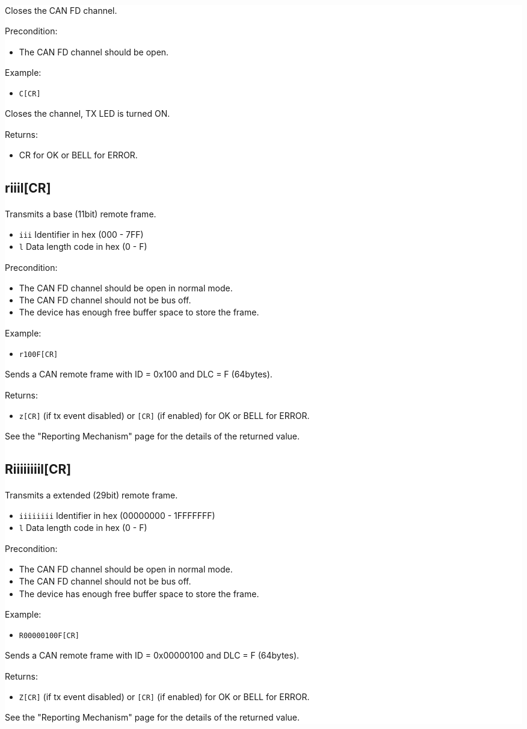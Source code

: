 Closes the CAN FD channel.

Precondition:
- The CAN FD channel should be open.

Example:
- `C[CR]`

Closes the channel, TX LED is turned ON.

Returns:
- CR for OK or BELL for ERROR.


## riiil[CR]

Transmits a base (11bit) remote frame.

- `iii`   Identifier in hex (000 - 7FF)
- `l`     Data length code in hex (0 - F)

Precondition:
- The CAN FD channel should be open in normal mode.
- The CAN FD channel should not be bus off.
- The device has enough free buffer space to store the frame.

Example: 
- `r100F[CR]`

Sends a CAN remote frame with ID = 0x100 and DLC = F (64bytes).

Returns:
- `z[CR]` (if tx event disabled) or `[CR]` (if enabled) for OK or BELL for ERROR.

See the "Reporting Mechanism" page for the details of the returned value.


## Riiiiiiiil[CR]

Transmits a extended (29bit) remote frame.

- `iiiiiiii`   Identifier in hex (00000000 - 1FFFFFFF)
- `l`     Data length code in hex (0 - F)

Precondition:
- The CAN FD channel should be open in normal mode.
- The CAN FD channel should not be bus off.
- The device has enough free buffer space to store the frame.

Example: 
- `R00000100F[CR]`

Sends a CAN remote frame with ID = 0x00000100 and DLC = F (64bytes).

Returns:
- `Z[CR]` (if tx event disabled) or `[CR]` (if enabled) for OK or BELL for ERROR.

See the "Reporting Mechanism" page for the details of the returned value.
